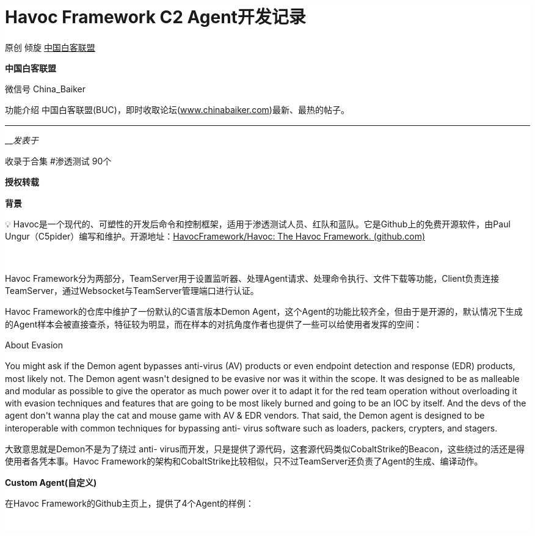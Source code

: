 #  Havoc Framework C2 Agent开发记录

原创 倾旋  [ 中国白客联盟 ](javascript:void\(0\);)

**中国白客联盟** ![]()

微信号 China_Baiker

功能介绍 中国白客联盟(BUC)，即时收取论坛(www.chinabaiker.com)最新、最热的帖子。

____

___发表于_

收录于合集 #渗透测试 90个

**授权转载**

 **背景**

💡 Havoc是一个现代的、可塑性的开发后命令和控制框架，适用于渗透测试人员、红队和蓝队。它是Github上的免费开源软件，由Paul
Ungur（C5pider）编写和维护。开源地址：[HavocFramework/Havoc: The Havoc Framework.
(github.com)](https://github.com/HavocFramework/Havoc)

               

![]()

             

Havoc
Framework分为两部分，TeamServer用于设置监听器、处理Agent请求、处理命令执行、文件下载等功能，Client负责连接TeamServer，通过Websocket与TeamServer管理端口进行认证。

Havoc Framework的仓库中维护了一份默认的C语言版本Demon
Agent，这个Agent的功能比较齐全，但由于是开源的，默认情况下生成的Agent样本会被直接查杀，特征较为明显，而在样本的对抗角度作者也提供了一些可以给使用者发挥的空间：

About Evasion

You might ask if the Demon agent bypasses anti-virus (AV) products or even
endpoint detection and response (EDR) products, most likely not. The Demon
agent wasn't designed to be evasive nor was it within the scope. It was
designed to be as malleable and modular as possible to give the operator as
much power over it to adapt it for the red team operation without overloading
it with evasion techniques and features that are going to be most likely
burned and going to be an IOC by itself. And the devs of the agent don't wanna
play the cat and mouse game with AV & EDR vendors. That said, the Demon agent
is designed to be interoperable with common techniques for bypassing anti-
virus software such as loaders, packers, crypters, and stagers.

大致意思就是Demon不是为了绕过 anti-
virus而开发，只是提供了源代码，这套源代码类似CobaltStrike的Beacon，这些绕过的活还是得使用者各凭本事。Havoc
Framework的架构和CobaltStrike比较相似，只不过TeamServer还负责了Agent的生成、编译动作。

 **Custom Agent(自定义)**

在Havoc Framework的Github主页上，提供了4个Agent的样例：

![]()
